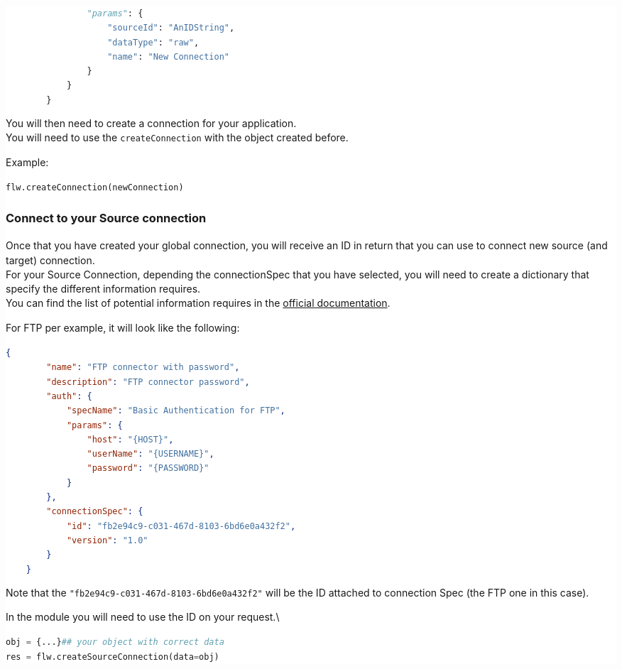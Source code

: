 ```python
                "params": {
                    "sourceId": "AnIDString",
                    "dataType": "raw",
                    "name": "New Connection"
                }
            }
        }
```

You will then need to create a connection for your application.\
You will need to use the `createConnection` with the object created before.

Example:
```python
flw.createConnection(newConnection)

```


### Connect to your Source connection

Once that you have created your global connection, you will receive an ID in return that you can use to connect new source (and target) connection.\
For your Source Connection, depending the connectionSpec that you have selected, you will need to create a dictionary that specify the different information requires.\
You can find the list of potential information requires in the [official documentation](https://experienceleague.adobe.com/docs/experience-platform/sources/home.html?lang=en#create).

For FTP per example, it will look like the following:

```JSON
{
        "name": "FTP connector with password",
        "description": "FTP connector password",
        "auth": {
            "specName": "Basic Authentication for FTP",
            "params": {
                "host": "{HOST}",
                "userName": "{USERNAME}",
                "password": "{PASSWORD}"
            }
        },
        "connectionSpec": {
            "id": "fb2e94c9-c031-467d-8103-6bd6e0a432f2",
            "version": "1.0"
        }
    }
```

Note that the `"fb2e94c9-c031-467d-8103-6bd6e0a432f2"` will be the ID attached to connection Spec (the FTP one in this case).

In the module you will need to use the ID on your request.\

```python
obj = {...}## your object with correct data 
res = flw.createSourceConnection(data=obj)
```
